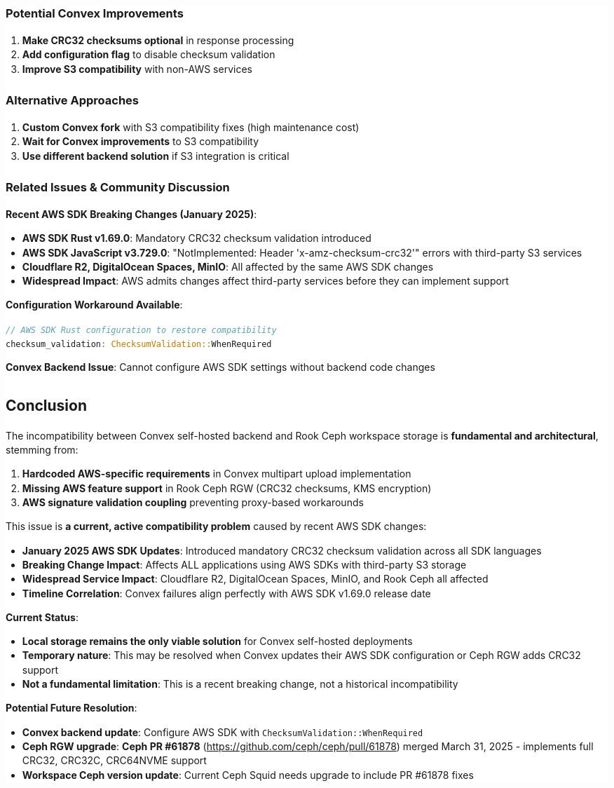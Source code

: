 ### Potential Convex Improvements
1. **Make CRC32 checksums optional** in response processing
2. **Add configuration flag** to disable checksum validation
3. **Improve S3 compatibility** with non-AWS services

### Alternative Approaches
1. **Custom Convex fork** with S3 compatibility fixes (high maintenance cost)
2. **Wait for Convex improvements** to S3 compatibility
3. **Use different backend solution** if S3 integration is critical

### Related Issues & Community Discussion

**Recent AWS SDK Breaking Changes (January 2025)**:
- **AWS SDK Rust v1.69.0**: Mandatory CRC32 checksum validation introduced
- **AWS SDK JavaScript v3.729.0**: "NotImplemented: Header 'x-amz-checksum-crc32'" errors with third-party S3 services
- **Cloudflare R2, DigitalOcean Spaces, MinIO**: All affected by the same AWS SDK changes
- **Widespread Impact**: AWS admits changes affect third-party services before they can implement support

**Configuration Workaround Available**:
```rust
// AWS SDK Rust configuration to restore compatibility
checksum_validation: ChecksumValidation::WhenRequired
```

**Convex Backend Issue**: Cannot configure AWS SDK settings without backend code changes

## Conclusion

The incompatibility between Convex self-hosted backend and Rook Ceph workspace storage is **fundamental and architectural**, stemming from:

1. **Hardcoded AWS-specific requirements** in Convex multipart upload implementation
2. **Missing AWS feature support** in Rook Ceph RGW (CRC32 checksums, KMS encryption)  
3. **AWS signature validation coupling** preventing proxy-based workarounds

This issue is **a current, active compatibility problem** caused by recent AWS SDK changes:
- **January 2025 AWS SDK Updates**: Introduced mandatory CRC32 checksum validation across all SDK languages
- **Breaking Change Impact**: Affects ALL applications using AWS SDKs with third-party S3 storage
- **Widespread Service Impact**: Cloudflare R2, DigitalOcean Spaces, MinIO, and Rook Ceph all affected
- **Timeline Correlation**: Convex failures align perfectly with AWS SDK v1.69.0 release date

**Current Status**: 
- **Local storage remains the only viable solution** for Convex self-hosted deployments
- **Temporary nature**: This may be resolved when Convex updates their AWS SDK configuration or Ceph RGW adds CRC32 support
- **Not a fundamental limitation**: This is a recent breaking change, not a historical incompatibility

**Potential Future Resolution**:
- **Convex backend update**: Configure AWS SDK with `ChecksumValidation::WhenRequired`  
- **Ceph RGW upgrade**: **Ceph PR #61878** (https://github.com/ceph/ceph/pull/61878) merged March 31, 2025 - implements full CRC32, CRC32C, CRC64NVME support
- **Workspace Ceph version update**: Current Ceph Squid needs upgrade to include PR #61878 fixes
